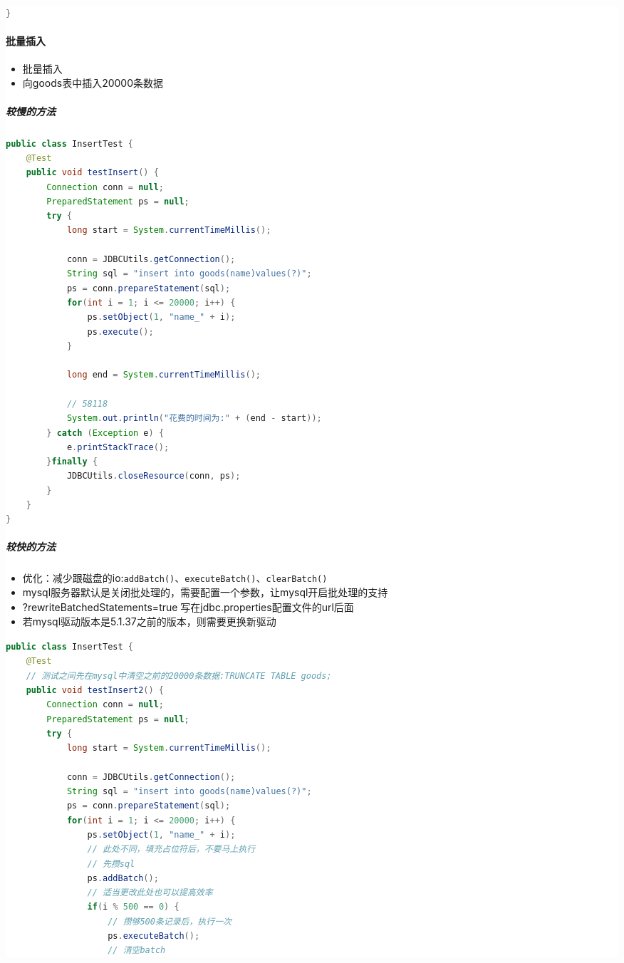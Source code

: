 ```java
}
```
#### 批量插入
- 批量插入
- 向goods表中插入20000条数据
##### 较慢的方法
```java
public class InsertTest {
	@Test
	public void testInsert() {
		Connection conn = null;
		PreparedStatement ps = null;
		try {
			long start = System.currentTimeMillis();
			
			conn = JDBCUtils.getConnection();
			String sql = "insert into goods(name)values(?)";
			ps = conn.prepareStatement(sql);
			for(int i = 1; i <= 20000; i++) {
				ps.setObject(1, "name_" + i);
				ps.execute();
			}
			
			long end = System.currentTimeMillis();
			
			// 58118
			System.out.println("花费的时间为:" + (end - start));
		} catch (Exception e) {
			e.printStackTrace();
		}finally {
			JDBCUtils.closeResource(conn, ps);
		}
	}
}
```
##### 较快的方法
 - 优化：减少跟磁盘的io:`addBatch()`、`executeBatch()`、`clearBatch()`
 - mysql服务器默认是关闭批处理的，需要配置一个参数，让mysql开启批处理的支持
 - ?rewriteBatchedStatements=true 写在jdbc.properties配置文件的url后面
 - 若mysql驱动版本是5.1.37之前的版本，则需要更换新驱动
```java
public class InsertTest {
	@Test
	// 测试之间先在mysql中清空之前的20000条数据:TRUNCATE TABLE goods;
	public void testInsert2() {
		Connection conn = null;
		PreparedStatement ps = null;
		try {
			long start = System.currentTimeMillis();
			
			conn = JDBCUtils.getConnection();
			String sql = "insert into goods(name)values(?)";
			ps = conn.prepareStatement(sql);
			for(int i = 1; i <= 20000; i++) {
				ps.setObject(1, "name_" + i);
				// 此处不同，填充占位符后，不要马上执行
				// 先攒sql
				ps.addBatch();
				// 适当更改此处也可以提高效率
				if(i % 500 == 0) {
					// 攒够500条记录后，执行一次
					ps.executeBatch();
					// 清空batch
```
